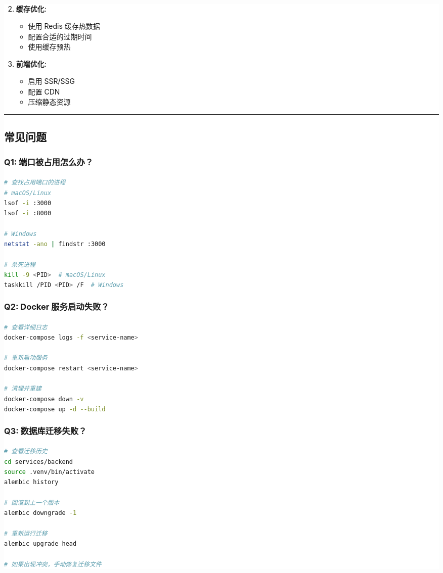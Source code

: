2. **缓存优化**:
   - 使用 Redis 缓存热数据
   - 配置合适的过期时间
   - 使用缓存预热

3. **前端优化**:
   - 启用 SSR/SSG
   - 配置 CDN
   - 压缩静态资源

---

## 常见问题

### Q1: 端口被占用怎么办？

```bash
# 查找占用端口的进程
# macOS/Linux
lsof -i :3000
lsof -i :8000

# Windows
netstat -ano | findstr :3000

# 杀死进程
kill -9 <PID>  # macOS/Linux
taskkill /PID <PID> /F  # Windows
```

### Q2: Docker 服务启动失败？

```bash
# 查看详细日志
docker-compose logs -f <service-name>

# 重新启动服务
docker-compose restart <service-name>

# 清理并重建
docker-compose down -v
docker-compose up -d --build
```

### Q3: 数据库迁移失败？

```bash
# 查看迁移历史
cd services/backend
source .venv/bin/activate
alembic history

# 回滚到上一个版本
alembic downgrade -1

# 重新运行迁移
alembic upgrade head

# 如果出现冲突，手动修复迁移文件
```
